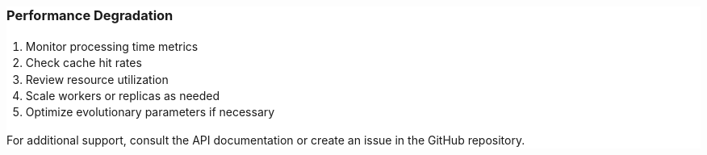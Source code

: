 ### Performance Degradation
1. Monitor processing time metrics
2. Check cache hit rates
3. Review resource utilization
4. Scale workers or replicas as needed
5. Optimize evolutionary parameters if necessary

For additional support, consult the API documentation or create an issue in the GitHub repository.